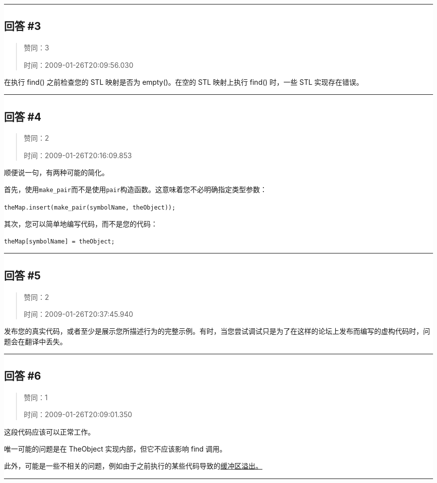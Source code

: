 * * *

## 回答 #3

> 赞同：3
> 
> 时间：2009-01-26T20:09:56.030

在执行 find() 之前检查您的 STL 映射是否为 empty()。在空的 STL 映射上执行 find() 时，一些 STL 实现存在错误。

* * *

## 回答 #4

> 赞同：2
> 
> 时间：2009-01-26T20:16:09.853

顺便说一句，有两种可能的简化。

首先，使用`make_pair`而不是使用`pair`构造函数。这意味着您不必明确指定类型参数：

```
theMap.insert(make_pair(symbolName, theObject)); 
```

其次，您可以简单地编写代码，而不是您的代码：

```
theMap[symbolName] = theObject; 
```

* * *

## 回答 #5

> 赞同：2
> 
> 时间：2009-01-26T20:37:45.940

发布您的真实代码，或者至少是展示您所描述行为的完整示例。有时，当您尝试调试只是为了在这样的论坛上发布而编写的虚构代码时，问题会在翻译中丢失。

* * *

## 回答 #6

> 赞同：1
> 
> 时间：2009-01-26T20:09:01.350

这段代码应该可以正常工作。

唯一可能的问题是在 TheObject 实现内部，但它不应该影响 find 调用。

此外，可能是一些不相关的问题，例如由于之前执行的某些代码导致的[缓冲区溢出。](http://en.wikipedia.org/wiki/Buffer_overflow)

* * *

